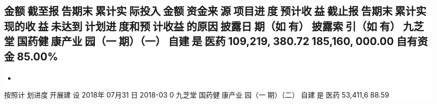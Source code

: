 金额
截至报
告期末
累计实
际投入
金额
资金来
源
项目进
度
预计收
益
截止报
告期末
累计实
现的收
益
未达到
计划进
度和预
计收益
的原因
披露日
期（如
有）
披露索
引（如
有）
九芝堂
国药健
康产业
园（一
期）（一）
自建
是
医药
109,219,
380.72
185,160,
000.00
自有资
金
85.00%
-
-
按照计
划进度
开展建
设
2018年
07月31
日
2018-03
0
九芝堂
国药健
康产业
园（一
期）（二）
自建
是
医药
53,411,6
88.59